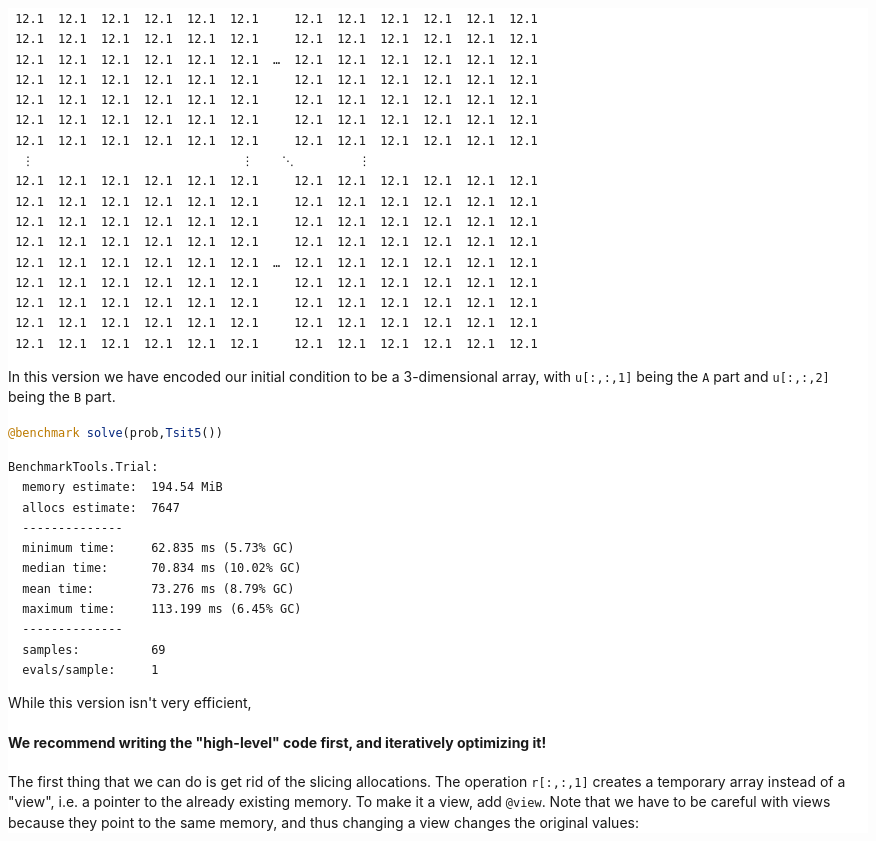 ```
 12.1  12.1  12.1  12.1  12.1  12.1     12.1  12.1  12.1  12.1  12.1  12.1
 12.1  12.1  12.1  12.1  12.1  12.1     12.1  12.1  12.1  12.1  12.1  12.1
 12.1  12.1  12.1  12.1  12.1  12.1  …  12.1  12.1  12.1  12.1  12.1  12.1
 12.1  12.1  12.1  12.1  12.1  12.1     12.1  12.1  12.1  12.1  12.1  12.1
 12.1  12.1  12.1  12.1  12.1  12.1     12.1  12.1  12.1  12.1  12.1  12.1
 12.1  12.1  12.1  12.1  12.1  12.1     12.1  12.1  12.1  12.1  12.1  12.1
 12.1  12.1  12.1  12.1  12.1  12.1     12.1  12.1  12.1  12.1  12.1  12.1
  ⋮                             ⋮    ⋱         ⋮                      
 12.1  12.1  12.1  12.1  12.1  12.1     12.1  12.1  12.1  12.1  12.1  12.1
 12.1  12.1  12.1  12.1  12.1  12.1     12.1  12.1  12.1  12.1  12.1  12.1
 12.1  12.1  12.1  12.1  12.1  12.1     12.1  12.1  12.1  12.1  12.1  12.1
 12.1  12.1  12.1  12.1  12.1  12.1     12.1  12.1  12.1  12.1  12.1  12.1
 12.1  12.1  12.1  12.1  12.1  12.1  …  12.1  12.1  12.1  12.1  12.1  12.1
 12.1  12.1  12.1  12.1  12.1  12.1     12.1  12.1  12.1  12.1  12.1  12.1
 12.1  12.1  12.1  12.1  12.1  12.1     12.1  12.1  12.1  12.1  12.1  12.1
 12.1  12.1  12.1  12.1  12.1  12.1     12.1  12.1  12.1  12.1  12.1  12.1
 12.1  12.1  12.1  12.1  12.1  12.1     12.1  12.1  12.1  12.1  12.1  12.1
```





In this version we have encoded our initial condition to be a 3-dimensional array, with `u[:,:,1]` being the `A` part and `u[:,:,2]` being the `B` part.

```julia
@benchmark solve(prob,Tsit5())
```

```
BenchmarkTools.Trial: 
  memory estimate:  194.54 MiB
  allocs estimate:  7647
  --------------
  minimum time:     62.835 ms (5.73% GC)
  median time:      70.834 ms (10.02% GC)
  mean time:        73.276 ms (8.79% GC)
  maximum time:     113.199 ms (6.45% GC)
  --------------
  samples:          69
  evals/sample:     1
```





While this version isn't very efficient,

#### We recommend writing the "high-level" code first, and iteratively optimizing it!

The first thing that we can do is get rid of the slicing allocations. The operation `r[:,:,1]` creates a temporary array instead of a "view", i.e. a pointer to the already existing memory. To make it a view, add `@view`. Note that we have to be careful with views because they point to the same memory, and thus changing a view changes the original values:
